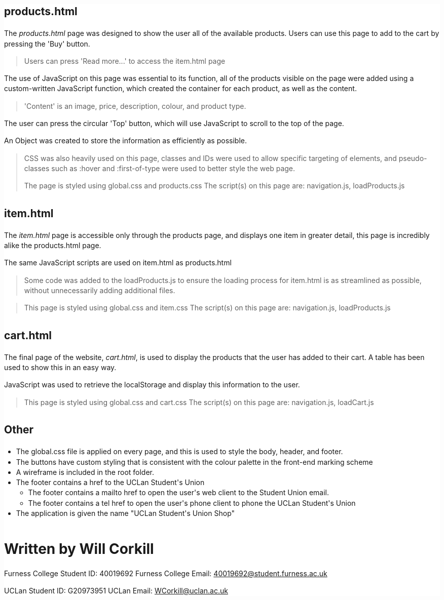 ## products.html
The *products.html* page was designed to show the user all of the available products. Users can use this page to add to the cart by pressing the 'Buy' button.
> Users can press 'Read more...' to access the item.html page

The use of JavaScript on this page was essential to its function, all of the products visible on the page were added using a custom-written JavaScript function, which created the container for each product, as well as the content.
> 'Content' is an image, price, description, colour, and product type.

The user can press the circular 'Top' button, which will use JavaScript to scroll to the top of the page.

An Object was created to store the information as efficiently as possible.

> CSS was also heavily used on this page, classes and IDs were used to allow specific targeting of elements, and pseudo-classes such as :hover and :first-of-type were used to better style the web page.
> 
> The page is styled using global.css and products.css
> The script(s) on this page are: navigation.js, loadProducts.js

## item.html
The *item.html* page is accessible only through the products page, and displays one item in greater detail, this page is incredibly alike the products.html page.

The same JavaScript scripts are used on item.html as products.html
> Some code was added to the loadProducts.js to ensure the loading process for item.html is as streamlined as possible, without unnecessarily adding additional files.

> This page is styled using global.css and item.css
> The script(s) on this page are: navigation.js, loadProducts.js

## cart.html
The final page of the website, *cart.html*, is used to display the products that the user has added to their cart. A table has been used to show this in an easy way.

JavaScript was used to retrieve the localStorage and display this information to the user.
> This page is styled using global.css and cart.css
> The script(s) on this page are: navigation.js, loadCart.js

## Other
- The global.css file is applied on every page, and this is used to style the body, header, and footer.
- The buttons have custom styling that is consistent with the colour palette in the front-end marking scheme
- A wireframe is included in the root folder.
- The footer contains a href to the UCLan Student's Union
	- The footer contains a mailto href to open the user's web client to the Student Union email.
	- The footer contains a tel href to open the user's phone client to phone the UCLan Student's Union
- The application is given the name "UCLan Student's Union Shop"

# Written by Will Corkill
Furness College Student ID: 40019692
Furness College Email: 40019692@student.furness.ac.uk

UCLan Student ID: G20973951
UCLan Email: WCorkill@uclan.ac.uk
